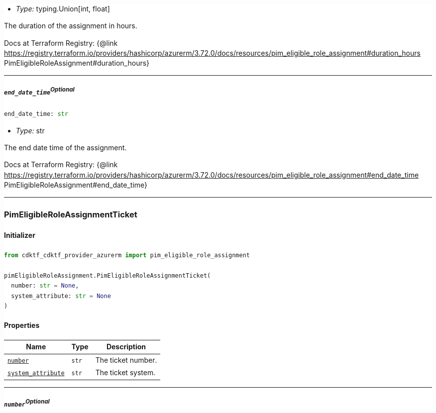 - *Type:* typing.Union[int, float]

The duration of the assignment in hours.

Docs at Terraform Registry: {@link https://registry.terraform.io/providers/hashicorp/azurerm/3.72.0/docs/resources/pim_eligible_role_assignment#duration_hours PimEligibleRoleAssignment#duration_hours}

---

##### `end_date_time`<sup>Optional</sup> <a name="end_date_time" id="@cdktf/provider-azurerm.pimEligibleRoleAssignment.PimEligibleRoleAssignmentScheduleExpiration.property.endDateTime"></a>

```python
end_date_time: str
```

- *Type:* str

The end date time of the assignment.

Docs at Terraform Registry: {@link https://registry.terraform.io/providers/hashicorp/azurerm/3.72.0/docs/resources/pim_eligible_role_assignment#end_date_time PimEligibleRoleAssignment#end_date_time}

---

### PimEligibleRoleAssignmentTicket <a name="PimEligibleRoleAssignmentTicket" id="@cdktf/provider-azurerm.pimEligibleRoleAssignment.PimEligibleRoleAssignmentTicket"></a>

#### Initializer <a name="Initializer" id="@cdktf/provider-azurerm.pimEligibleRoleAssignment.PimEligibleRoleAssignmentTicket.Initializer"></a>

```python
from cdktf_cdktf_provider_azurerm import pim_eligible_role_assignment

pimEligibleRoleAssignment.PimEligibleRoleAssignmentTicket(
  number: str = None,
  system_attribute: str = None
)
```

#### Properties <a name="Properties" id="Properties"></a>

| **Name** | **Type** | **Description** |
| --- | --- | --- |
| <code><a href="#@cdktf/provider-azurerm.pimEligibleRoleAssignment.PimEligibleRoleAssignmentTicket.property.number">number</a></code> | <code>str</code> | The ticket number. |
| <code><a href="#@cdktf/provider-azurerm.pimEligibleRoleAssignment.PimEligibleRoleAssignmentTicket.property.systemAttribute">system_attribute</a></code> | <code>str</code> | The ticket system. |

---

##### `number`<sup>Optional</sup> <a name="number" id="@cdktf/provider-azurerm.pimEligibleRoleAssignment.PimEligibleRoleAssignmentTicket.property.number"></a>
